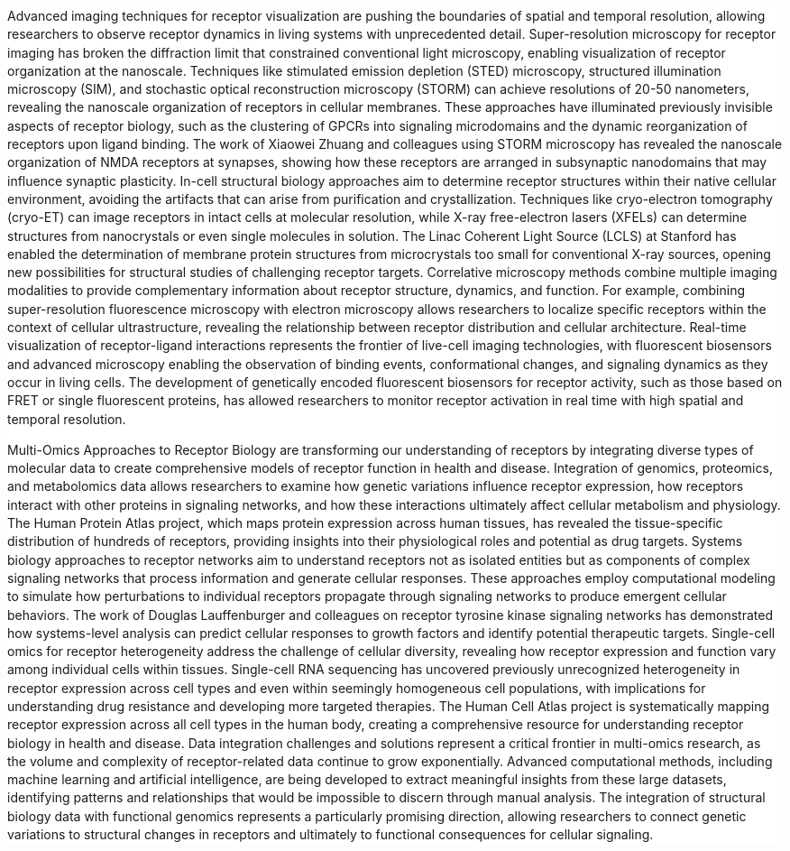 Advanced imaging techniques for receptor visualization are pushing the boundaries of spatial and temporal resolution, allowing researchers to observe receptor dynamics in living systems with unprecedented detail. Super-resolution microscopy for receptor imaging has broken the diffraction limit that constrained conventional light microscopy, enabling visualization of receptor organization at the nanoscale. Techniques like stimulated emission depletion (STED) microscopy, structured illumination microscopy (SIM), and stochastic optical reconstruction microscopy (STORM) can achieve resolutions of 20-50 nanometers, revealing the nanoscale organization of receptors in cellular membranes. These approaches have illuminated previously invisible aspects of receptor biology, such as the clustering of GPCRs into signaling microdomains and the dynamic reorganization of receptors upon ligand binding. The work of Xiaowei Zhuang and colleagues using STORM microscopy has revealed the nanoscale organization of NMDA receptors at synapses, showing how these receptors are arranged in subsynaptic nanodomains that may influence synaptic plasticity. In-cell structural biology approaches aim to determine receptor structures within their native cellular environment, avoiding the artifacts that can arise from purification and crystallization. Techniques like cryo-electron tomography (cryo-ET) can image receptors in intact cells at molecular resolution, while X-ray free-electron lasers (XFELs) can determine structures from nanocrystals or even single molecules in solution. The Linac Coherent Light Source (LCLS) at Stanford has enabled the determination of membrane protein structures from microcrystals too small for conventional X-ray sources, opening new possibilities for structural studies of challenging receptor targets. Correlative microscopy methods combine multiple imaging modalities to provide complementary information about receptor structure, dynamics, and function. For example, combining super-resolution fluorescence microscopy with electron microscopy allows researchers to localize specific receptors within the context of cellular ultrastructure, revealing the relationship between receptor distribution and cellular architecture. Real-time visualization of receptor-ligand interactions represents the frontier of live-cell imaging technologies, with fluorescent biosensors and advanced microscopy enabling the observation of binding events, conformational changes, and signaling dynamics as they occur in living cells. The development of genetically encoded fluorescent biosensors for receptor activity, such as those based on FRET or single fluorescent proteins, has allowed researchers to monitor receptor activation in real time with high spatial and temporal resolution.

Multi-Omics Approaches to Receptor Biology are transforming our understanding of receptors by integrating diverse types of molecular data to create comprehensive models of receptor function in health and disease. Integration of genomics, proteomics, and metabolomics data allows researchers to examine how genetic variations influence receptor expression, how receptors interact with other proteins in signaling networks, and how these interactions ultimately affect cellular metabolism and physiology. The Human Protein Atlas project, which maps protein expression across human tissues, has revealed the tissue-specific distribution of hundreds of receptors, providing insights into their physiological roles and potential as drug targets. Systems biology approaches to receptor networks aim to understand receptors not as isolated entities but as components of complex signaling networks that process information and generate cellular responses. These approaches employ computational modeling to simulate how perturbations to individual receptors propagate through signaling networks to produce emergent cellular behaviors. The work of Douglas Lauffenburger and colleagues on receptor tyrosine kinase signaling networks has demonstrated how systems-level analysis can predict cellular responses to growth factors and identify potential therapeutic targets. Single-cell omics for receptor heterogeneity address the challenge of cellular diversity, revealing how receptor expression and function vary among individual cells within tissues. Single-cell RNA sequencing has uncovered previously unrecognized heterogeneity in receptor expression across cell types and even within seemingly homogeneous cell populations, with implications for understanding drug resistance and developing more targeted therapies. The Human Cell Atlas project is systematically mapping receptor expression across all cell types in the human body, creating a comprehensive resource for understanding receptor biology in health and disease. Data integration challenges and solutions represent a critical frontier in multi-omics research, as the volume and complexity of receptor-related data continue to grow exponentially. Advanced computational methods, including machine learning and artificial intelligence, are being developed to extract meaningful insights from these large datasets, identifying patterns and relationships that would be impossible to discern through manual analysis. The integration of structural biology data with functional genomics represents a particularly promising direction, allowing researchers to connect genetic variations to structural changes in receptors and ultimately to functional consequences for cellular signaling.
